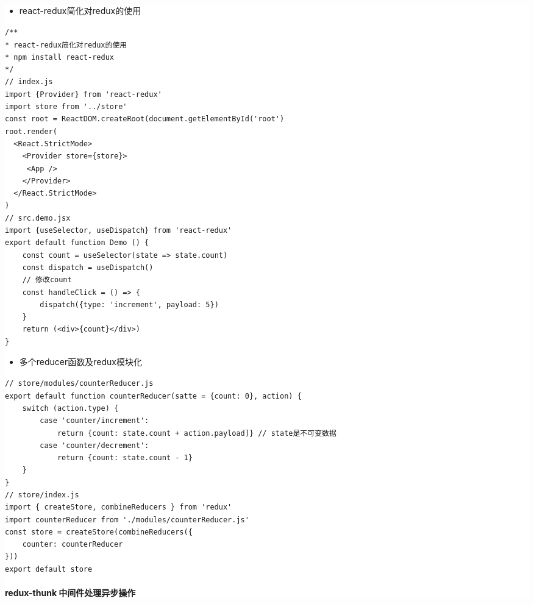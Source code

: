 - react-redux简化对redux的使用

```JSX
/**
* react-redux简化对redux的使用
* npm install react-redux
*/
// index.js
import {Provider} from 'react-redux'
import store from '../store'
const root = ReactDOM.createRoot(document.getElementById('root')
root.render(
  <React.StrictMode>
    <Provider store={store}>
   	 <App />
    </Provider>
  </React.StrictMode>
)
// src.demo.jsx
import {useSelector, useDispatch} from 'react-redux'
export default function Demo () {
    const count = useSelector(state => state.count)
    const dispatch = useDispatch()
    // 修改count
    const handleClick = () => {
        dispatch({type: 'increment', payload: 5})
    }
    return (<div>{count}</div>)
}
```

- 多个reducer函数及redux模块化

```JS
// store/modules/counterReducer.js
export default function counterReducer(satte = {count: 0}, action) {
    switch (action.type) {
        case 'counter/increment':
            return {count: state.count + action.payload]} // state是不可变数据
        case 'counter/decrement':
            return {count: state.count - 1}
    }
}
// store/index.js
import { createStore, combineReducers } from 'redux'
import counterReducer from './modules/counterReducer.js'
const store = createStore(combineReducers({
    counter: counterReducer
}))
export default store

```

#### redux-thunk 中间件处理异步操作
